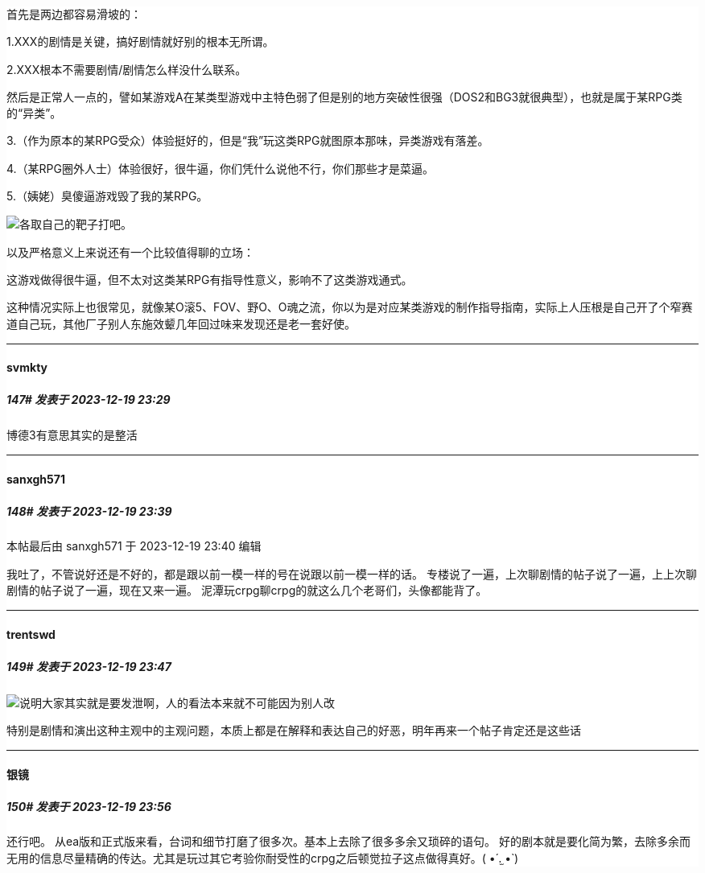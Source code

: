 首先是两边都容易滑坡的：

1.XXX的剧情是关键，搞好剧情就好别的根本无所谓。

2.XXX根本不需要剧情/剧情怎么样没什么联系。

然后是正常人一点的，譬如某游戏A在某类型游戏中主特色弱了但是别的地方突破性很强（DOS2和BG3就很典型），也就是属于某RPG类的“异类”。

3.（作为原本的某RPG受众）体验挺好的，但是“我”玩这类RPG就图原本那味，异类游戏有落差。

4.（某RPG圈外人士）体验很好，很牛逼，你们凭什么说他不行，你们那些才是菜逼。

5.（姨姥）臭傻逼游戏毁了我的某RPG。

<img src="https://static.saraba1st.com/image/smiley/face2017/067.png" referrerpolicy="no-referrer">各取自己的靶子打吧。

以及严格意义上来说还有一个比较值得聊的立场：

这游戏做得很牛逼，但不太对这类某RPG有指导性意义，影响不了这类游戏通式。

这种情况实际上也很常见，就像某O滚5、FOV、野O、O魂之流，你以为是对应某类游戏的制作指导指南，实际上人压根是自己开了个窄赛道自己玩，其他厂子别人东施效颦几年回过味来发现还是老一套好使。

*****

####  svmkty  
##### 147#       发表于 2023-12-19 23:29

博德3有意思其实的是整活


*****

####  sanxgh571  
##### 148#       发表于 2023-12-19 23:39

 本帖最后由 sanxgh571 于 2023-12-19 23:40 编辑 

我吐了，不管说好还是不好的，都是跟以前一模一样的号在说跟以前一模一样的话。
专楼说了一遍，上次聊剧情的帖子说了一遍，上上次聊剧情的帖子说了一遍，现在又来一遍。
泥潭玩crpg聊crpg的就这么几个老哥们，头像都能背了。


*****

####  trentswd  
##### 149#       发表于 2023-12-19 23:47

<img src="https://static.saraba1st.com/image/smiley/face2017/067.png" referrerpolicy="no-referrer">说明大家其实就是要发泄啊，人的看法本来就不可能因为别人改

特别是剧情和演出这种主观中的主观问题，本质上都是在解释和表达自己的好恶，明年再来一个帖子肯定还是这些话


*****

####  银镜  
##### 150#       发表于 2023-12-19 23:56

还行吧。
从ea版和正式版来看，台词和细节打磨了很多次。基本上去除了很多多余又琐碎的语句。
好的剧本就是要化简为繁，去除多余而无用的信息尽量精确的传达。尤其是玩过其它考验你耐受性的crpg之后顿觉拉子这点做得真好。( •́ .̫ •̀ )
